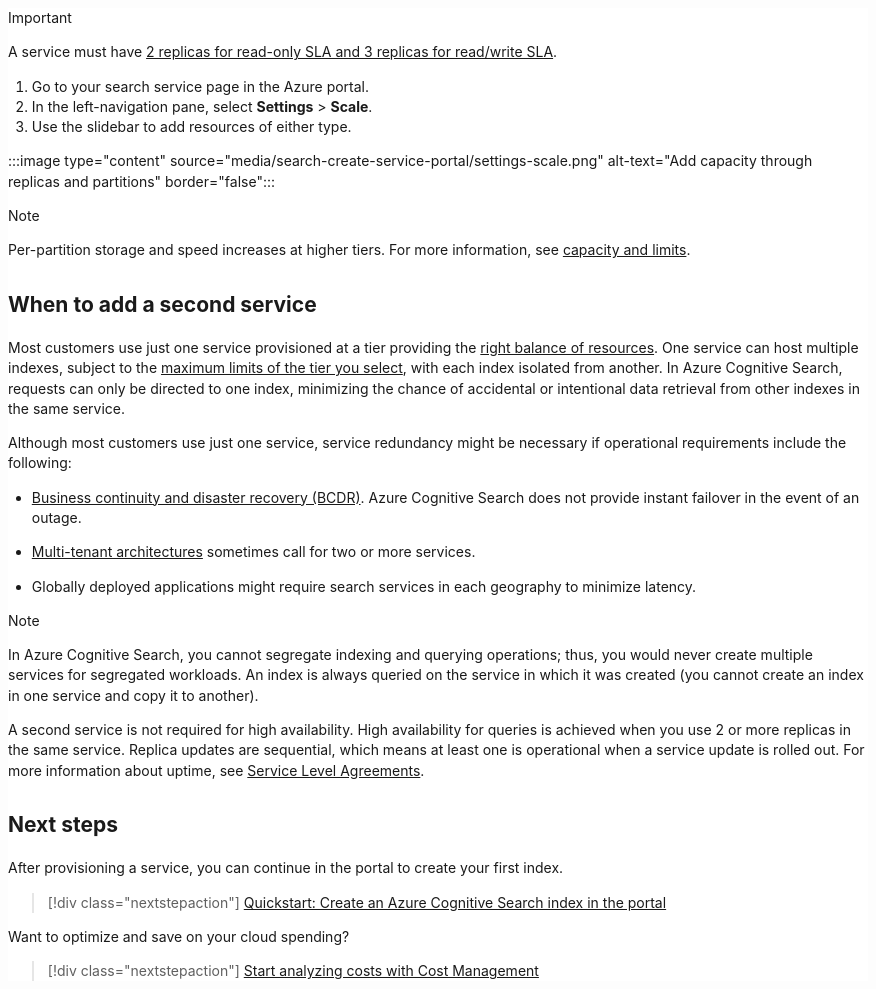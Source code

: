 > [!Important]
> A service must have [2 replicas for read-only SLA and 3 replicas for read/write SLA](https://azure.microsoft.com/support/legal/sla/search/v1_0/).

1. Go to your search service page in the Azure portal.
1. In the left-navigation pane, select **Settings** > **Scale**.
1. Use the slidebar to add resources of either type.

:::image type="content" source="media/search-create-service-portal/settings-scale.png" alt-text="Add capacity through replicas and partitions" border="false":::

> [!Note]
> Per-partition storage and speed increases at higher tiers. For more information, see [capacity and limits](search-limits-quotas-capacity.md).

## When to add a second service

Most customers use just one service provisioned at a tier providing the [right balance of resources](search-sku-tier.md). One service can host multiple indexes, subject to the [maximum limits of the tier you select](search-capacity-planning.md), with each index isolated from another. In Azure Cognitive Search, requests can only be directed to one index, minimizing the chance of accidental or intentional data retrieval from other indexes in the same service.

Although most customers use just one service, service redundancy might be necessary if operational requirements include the following:

+ [Business continuity and disaster recovery (BCDR)](../availability-zones/cross-region-replication-azure.md). Azure Cognitive Search does not provide instant failover in the event of an outage.

+ [Multi-tenant architectures](search-modeling-multitenant-saas-applications.md) sometimes call for two or more services.

+ Globally deployed applications might require search services in each geography to minimize latency.

> [!NOTE]
> In Azure Cognitive Search, you cannot segregate indexing and querying operations; thus, you would never create multiple services for segregated workloads. An index is always queried on the service in which it was created (you cannot create an index in one service and copy it to another).

A second service is not required for high availability. High availability for queries is achieved when you use 2 or more replicas in the same service. Replica updates are sequential, which means at least one is operational when a service update is rolled out. For more information about uptime, see [Service Level Agreements](https://azure.microsoft.com/support/legal/sla/search/v1_0/).

## Next steps

After provisioning a service, you can continue in the portal to create your first index.

> [!div class="nextstepaction"]
> [Quickstart: Create an Azure Cognitive Search index in the portal](search-get-started-portal.md)

Want to optimize and save on your cloud spending?

> [!div class="nextstepaction"]
> [Start analyzing costs with Cost Management](../cost-management-billing/costs/quick-acm-cost-analysis.md?WT.mc_id=costmanagementcontent_docsacmhorizontal_-inproduct-learn)
